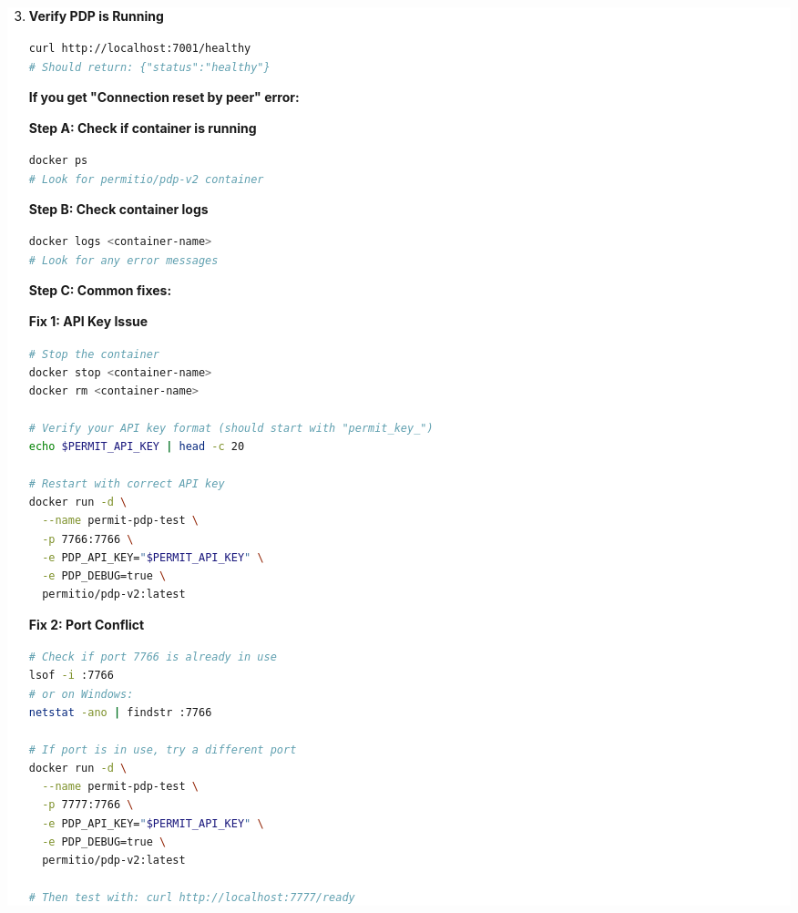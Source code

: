 3. **Verify PDP is Running**
   ```bash
   curl http://localhost:7001/healthy
   # Should return: {"status":"healthy"}
   ```
   
   **If you get "Connection reset by peer" error:**
   
   **Step A: Check if container is running**
   ```bash
   docker ps
   # Look for permitio/pdp-v2 container
   ```
   
   **Step B: Check container logs**
   ```bash
   docker logs <container-name>
   # Look for any error messages
   ```
   
   **Step C: Common fixes:**
   
   **Fix 1: API Key Issue**
   ```bash
   # Stop the container
   docker stop <container-name>
   docker rm <container-name>
   
   # Verify your API key format (should start with "permit_key_")
   echo $PERMIT_API_KEY | head -c 20
   
   # Restart with correct API key
   docker run -d \
     --name permit-pdp-test \
     -p 7766:7766 \
     -e PDP_API_KEY="$PERMIT_API_KEY" \
     -e PDP_DEBUG=true \
     permitio/pdp-v2:latest
   ```
   
   **Fix 2: Port Conflict**
   ```bash
   # Check if port 7766 is already in use
   lsof -i :7766
   # or on Windows:
   netstat -ano | findstr :7766
   
   # If port is in use, try a different port
   docker run -d \
     --name permit-pdp-test \
     -p 7777:7766 \
     -e PDP_API_KEY="$PERMIT_API_KEY" \
     -e PDP_DEBUG=true \
     permitio/pdp-v2:latest
     
   # Then test with: curl http://localhost:7777/ready
   ```
   